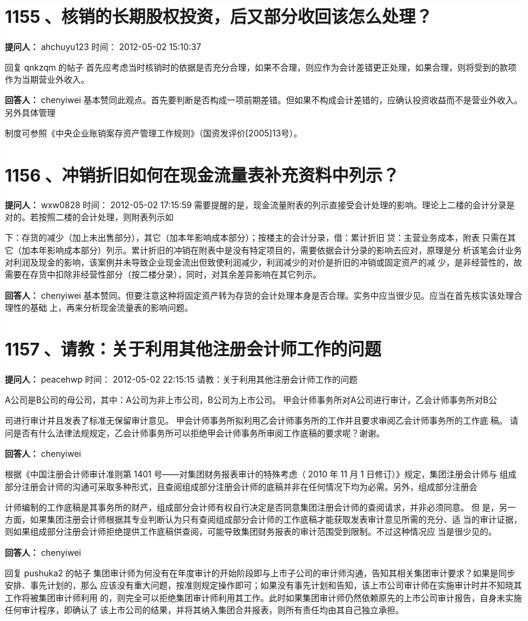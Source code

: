 # 1155 、核销的长期股权投资，后又部分收回该怎么处理？

**提问人：** ahchuyu123 时间： 2012-05-02 15:10:37

回复 qnkzqm 的帖子
首先应考虑当时核销时的依据是否充分合理，如果不合理，则应作为会计差错更正处理，如果合理，则将受到的款项作为当期营业外收入。

**回答人：** chenyiwei
基本赞同此观点。首先要判断是否构成一项前期差错。但如果不构成会计差错的，应确认投资收益而不是营业外收入。另外具体管理

制度可参照《中央企业账销案存资产管理工作规则》（国资发评价[2005]13号）。

# 1156 、冲销折旧如何在现金流量表补充资料中列示？


**提问人：** wxw0828 时间： 2012-05-02 17:15:59
需要提醒的是，现金流量附表的列示直接受会计处理的影响。理论上二楼的会计分录是对的。若按照二楼的会计处理，则附表列示如

下：存货的减少（加上未出售部分），其它（加本年影响成本部分）；按楼主的会计分录，借：累计折旧 贷：主营业务成本，附表
只需在其它（加本年影响成本部分）列示。累计折旧的冲销在附表中是没有特定项目的，需要依据会计分录的影响去应对，原理是分
析该笔会计业务对利润及现金的影响，该案例并未导致企业现金流出但致使利润减少，利润减少的对价是折旧的冲销或固定资产的减
少，是非经营性的，故需要在存货中扣除非经营性部分（按二楼分录），同时，对其余差异影响在其它列示。

**回答人：** chenyiwei
基本赞同。但要注意这种将固定资产转为存货的会计处理本身是否合理。实务中应当很少见。应当在首先核实该处理合理性的基础
上，再来分析现金流量表的影响问题。

# 1157 、请教：关于利用其他注册会计师工作的问题

**提问人：** peacehwp 时间： 2012-05-02 22:15:15
请教：关于利用其他注册会计师工作的问题

A公司是B公司的母公司，其中：A公司为非上市公司，B公司为上市公司。 甲会计师事务所对A公司进行审计，乙会计师事务所对B公

司进行审计并且发表了标准无保留审计意见。 甲会计师事务所拟利用乙会计师事务所的工作并且要求审阅乙会计师事务所的工作底
稿。
请问是否有什么法律法规规定，乙会计师事务所可以拒绝甲会计师事务所审阅工作底稿的要求呢？谢谢。

**回答人：** chenyiwei

根据《中国注册会计师审计准则第 1401 号——对集团财务报表审计的特殊考虑（ 2010 年 11 月 1 日修订）》规定，集团注册会计师与
组成部分注册会计师的沟通可采取多种形式，且查阅组成部分注册会计师的底稿并非在任何情况下均为必需。另外，组成部分注册会

计师编制的工作底稿是其事务所的财产，组成部分会计师有权自行决定是否同意集团注册会计师的查阅请求，并非必须同意。 但
是，另一方面，如果集团注册会计师根据其专业判断认为只有查阅组成部分会计师的工作底稿才能获取发表审计意见所需的充分、适
当的审计证据，则如果组成部分注册会计师拒绝提供工作底稿供查阅，可能导致集团财务报表的审计范围受到限制。不过这种情况应
当是很少见的。

**回答人：** chenyiwei

回复 pushuka2 的帖子
集团审计师为何没有在年度审计的开始阶段即与上市子公司的审计师沟通，告知其相关集团审计要求？如果是同步安排、事先计划的，那么
应该没有重大问题，按准则规定操作即可；如果没有事先计划和告知，该上市公司审计师在实施审计时并不知晓其工作将被集团审计师利用
的，则完全可以拒绝集团审计师利用其工作。此时如果集团审计师仍然依赖原先的上市公司审计报告，自身未实施任何审计程序，即确认了
该上市公司的结果，并将其纳入集团合并报表，则所有责任均由其自己独立承担。
